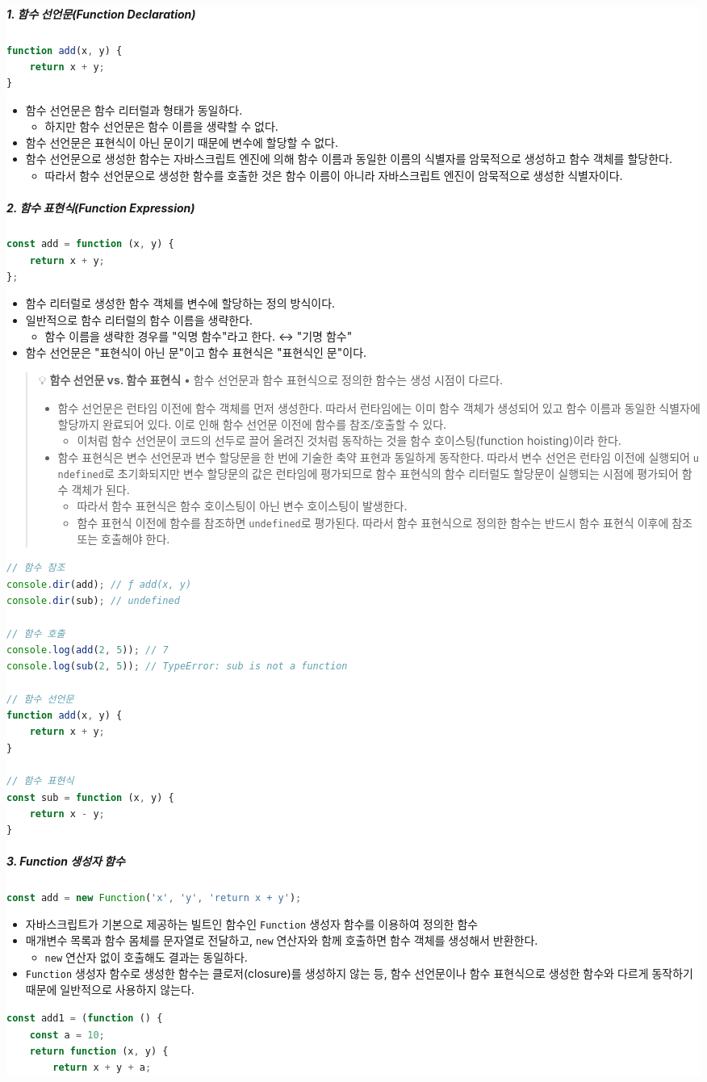 ##### 1. 함수 선언문(Function Declaration)
```js
function add(x, y) {
	return x + y;
}
```
- 함수 선언문은 함수 리터럴과 형태가 동일하다.
	- 하지만 함수 선언문은 함수 이름을 생략할 수 없다.
- 함수 선언문은 표현식이 아닌 문이기 때문에 변수에 할당할 수 없다.
- 함수 선언문으로 생성한 함수는 자바스크립트 엔진에 의해 함수 이름과 동일한 이름의 식별자를 암묵적으로 생성하고 함수 객체를 할당한다.
	- 따라서 함수 선언문으로 생성한 함수를 호출한 것은 함수 이름이 아니라 자바스크립트 엔진이 암묵적으로 생성한 식별자이다.
##### 2. 함수 표현식(Function Expression)
```js
const add = function (x, y) {
	return x + y;
};
```
- 함수 리터럴로 생성한 함수 객체를 변수에 할당하는 정의 방식이다.
- 일반적으로 함수 리터럴의 함수 이름을 생략한다.
	- 함수 이름을 생략한 경우를 "익명 함수"라고 한다. ↔ "기명 함수"
- 함수 선언문은 "표현식이 아닌 문"이고 함수 표현식은 "표현식인 문"이다.

> 💡 **함수 선언문 vs. 함수 표현식**
> • 함수 선언문과 함수 표현식으로 정의한 함수는 생성 시점이 다르다.
> 	- 함수 선언문은 런타임 이전에 함수 객체를 먼저 생성한다. 따라서 런타임에는 이미 함수 객체가 생성되어 있고 함수 이름과 동일한 식별자에 할당까지 완료되어 있다. 이로 인해 함수 선언문 이전에 함수를 참조/호출할 수 있다.
> 		- 이처럼 함수 선언문이 코드의 선두로 끌어 올려진 것처럼 동작하는 것을 함수 호이스팅(function hoisting)이라 한다.
> 	- 함수 표현식은 변수 선언문과 변수 할당문을 한 번에 기술한 축약 표현과 동일하게 동작한다. 따라서 변수 선언은 런타임 이전에 실행되어 `undefined`로 초기화되지만 변수 할당문의 값은 런타임에 평가되므로 함수 표현식의 함수 리터럴도 할당문이 실행되는 시점에 평가되어 함수 객체가 된다.
> 		- 따라서 함수 표현식은 함수 호이스팅이 아닌 변수 호이스팅이 발생한다.
> 		- 함수 표현식 이전에 함수를 참조하면 `undefined`로 평가된다. 따라서 함수 표현식으로 정의한 함수는 반드시 함수 표현식 이후에 참조 또는 호출해야 한다.
```js
// 함수 참조
console.dir(add); // ƒ add(x, y)
console.dir(sub); // undefined

// 함수 호출
console.log(add(2, 5)); // 7
console.log(sub(2, 5)); // TypeError: sub is not a function

// 함수 선언문
function add(x, y) {
	return x + y;
}

// 함수 표현식
const sub = function (x, y) {
	return x - y;
}
```

##### 3. Function 생성자 함수
```js
const add = new Function('x', 'y', 'return x + y');
```
- 자바스크립트가 기본으로 제공하는 빌트인 함수인 `Function` 생성자 함수를 이용하여 정의한 함수
- 매개변수 목록과 함수 몸체를 문자열로 전달하고, `new` 연산자와 함께 호출하면 함수 객체를 생성해서 반환한다.
	- `new` 연산자 없이 호출해도 결과는 동일하다.
- `Function` 생성자 함수로 생성한 함수는 클로저(closure)를 생성하지 않는 등, 함수 선언문이나 함수 표현식으로 생성한 함수와 다르게 동작하기 때문에 일반적으로 사용하지 않는다.
```js
const add1 = (function () {
	const a = 10;
	return function (x, y) {
		return x + y + a;
```